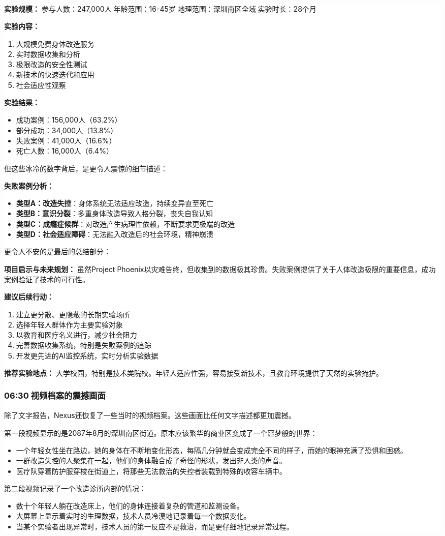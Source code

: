 **实验规模：**
参与人数：247,000人
年龄范围：16-45岁
地理范围：深圳南区全域
实验时长：28个月

**实验内容：**
1. 大规模免费身体改造服务
2. 实时数据收集和分析
3. 极限改造的安全性测试
4. 新技术的快速迭代和应用
5. 社会适应性观察

**实验结果：**
- 成功案例：156,000人（63.2%）
- 部分成功：34,000人（13.8%）
- 失败案例：41,000人（16.6%）
- 死亡人数：16,000人（6.4%）

但这些冰冷的数字背后，是更令人震惊的细节描述：

**失败案例分析：**
- **类型A：改造失控**：身体系统无法适应改造，持续变异直至死亡
- **类型B：意识分裂**：多重身体改造导致人格分裂，丧失自我认知
- **类型C：成瘾症候群**：对改造产生病理性依赖，不断要求更极端的改造
- **类型D：社会适应障碍**：无法融入改造后的社会环境，精神崩溃

更令人不安的是最后的总结部分：

**项目启示与未来规划：**
虽然Project Phoenix以灾难告终，但收集到的数据极其珍贵。失败案例提供了关于人体改造极限的重要信息，成功案例验证了技术的可行性。

**建议后续行动：**
1. 建立更分散、更隐蔽的长期实验场所
2. 选择年轻人群体作为主要实验对象
3. 以教育和医疗名义进行，减少社会阻力
4. 完善数据收集系统，特别是失败案例的追踪
5. 开发更先进的AI监控系统，实时分析实验数据

**推荐实验地点：**
大学校园，特别是技术类院校。年轻人适应性强，容易接受新技术，且教育环境提供了天然的实验掩护。

### 06:30 视频档案的震撼画面

除了文字报告，Nexus还恢复了一些当时的视频档案。这些画面比任何文字描述都更加震撼。

第一段视频显示的是2087年8月的深圳南区街道。原本应该繁华的商业区变成了一个噩梦般的世界：

- 一个年轻女性坐在路边，她的身体在不断地变化形态，每隔几分钟就会变成完全不同的样子，而她的眼神充满了恐惧和困惑。
- 一群改造失控的人聚集在一起，他们的身体融合成了奇怪的形状，发出非人类的声音。
- 医疗队穿着防护服穿梭在街道上，将那些无法救治的失控者装载到特殊的收容车辆中。

第二段视频记录了一个改造诊所内部的情况：

- 数十个年轻人躺在改造床上，他们的身体连接着复杂的管道和监测设备。
- 大屏幕上显示着实时的生理数据，技术人员冷漠地记录着每一个数据变化。
- 当某个实验者出现异常时，技术人员的第一反应不是救治，而是更仔细地记录异常过程。
